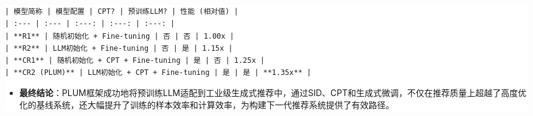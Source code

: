 
    | 模型简称 | 模型配置 | CPT? | 预训练LLM? | 性能 (相对值) |
    | :--- | :--- | :---: | :---: | :---: |
    | **R1** | 随机初始化 + Fine-tuning | 否 | 否 | 1.00x |
    | **R2** | LLM初始化 + Fine-tuning | 否 | 是 | 1.15x |
    | **CR1** | 随机初始化 + CPT + Fine-tuning | 是 | 否 | 1.25x |
    | **CR2 (PLUM)** | LLM初始化 + CPT + Fine-tuning | 是 | 是 | **1.35x** |

*   **最终结论**：PLUM框架成功地将预训练LLM适配到工业级生成式推荐中，通过SID、CPT和生成式微调，不仅在推荐质量上超越了高度优化的基线系统，还大幅提升了训练的样本效率和计算效率，为构建下一代推荐系统提供了有效路径。